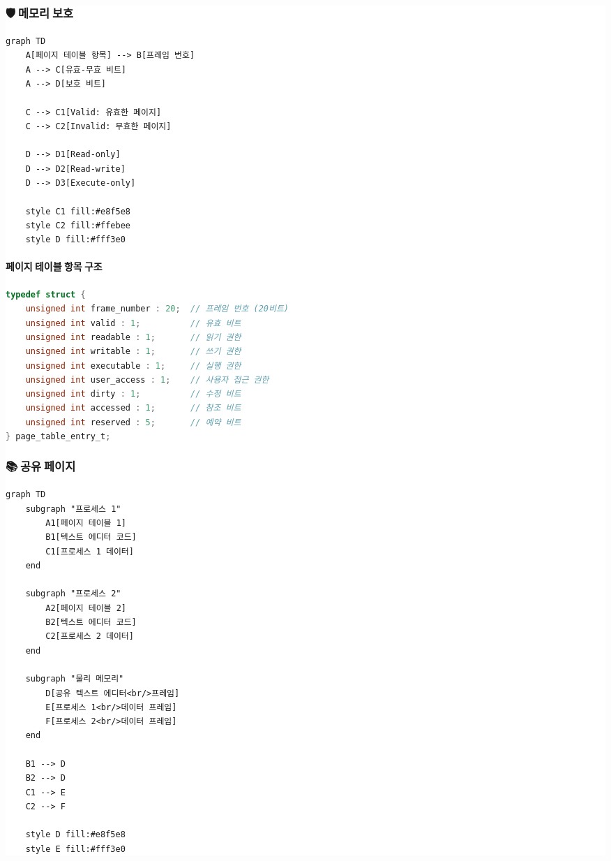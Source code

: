 ### 🛡️ 메모리 보호

```mermaid
graph TD
    A[페이지 테이블 항목] --> B[프레임 번호]
    A --> C[유효-무효 비트]
    A --> D[보호 비트]
    
    C --> C1[Valid: 유효한 페이지]
    C --> C2[Invalid: 무효한 페이지]
    
    D --> D1[Read-only]
    D --> D2[Read-write]
    D --> D3[Execute-only]
    
    style C1 fill:#e8f5e8
    style C2 fill:#ffebee
    style D fill:#fff3e0
```

#### 페이지 테이블 항목 구조

```c
typedef struct {
    unsigned int frame_number : 20;  // 프레임 번호 (20비트)
    unsigned int valid : 1;          // 유효 비트
    unsigned int readable : 1;       // 읽기 권한
    unsigned int writable : 1;       // 쓰기 권한
    unsigned int executable : 1;     // 실행 권한
    unsigned int user_access : 1;    // 사용자 접근 권한
    unsigned int dirty : 1;          // 수정 비트
    unsigned int accessed : 1;       // 참조 비트
    unsigned int reserved : 5;       // 예약 비트
} page_table_entry_t;
```

### 📚 공유 페이지

```mermaid
graph TD
    subgraph "프로세스 1"
        A1[페이지 테이블 1]
        B1[텍스트 에디터 코드]
        C1[프로세스 1 데이터]
    end
    
    subgraph "프로세스 2"
        A2[페이지 테이블 2]
        B2[텍스트 에디터 코드]
        C2[프로세스 2 데이터]
    end
    
    subgraph "물리 메모리"
        D[공유 텍스트 에디터<br/>프레임]
        E[프로세스 1<br/>데이터 프레임]
        F[프로세스 2<br/>데이터 프레임]
    end
    
    B1 --> D
    B2 --> D
    C1 --> E
    C2 --> F
    
    style D fill:#e8f5e8
    style E fill:#fff3e0
```